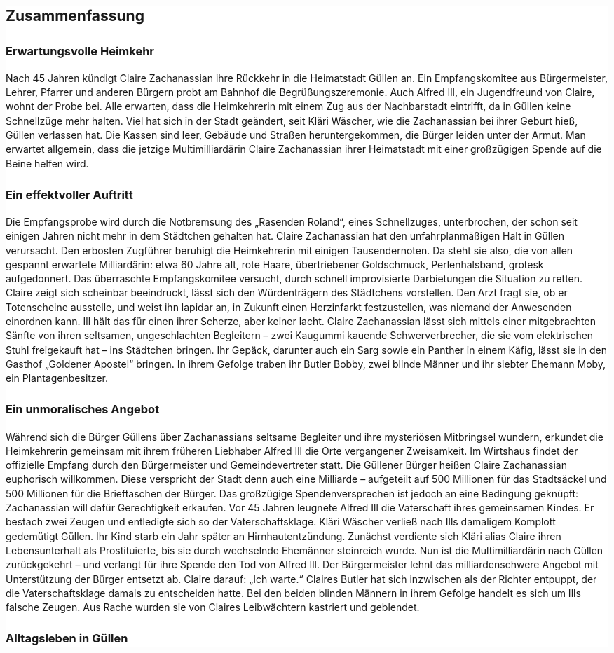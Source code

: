 ## Zusammenfassung
### Erwartungsvolle Heimkehr

Nach 45 Jahren kündigt Claire Zachanassian ihre Rückkehr in die Heimatstadt Güllen an. Ein Empfangskomitee aus Bürgermeister, Lehrer, Pfarrer und anderen Bürgern probt am Bahnhof die Begrüßungszeremonie. Auch Alfred Ill, ein Jugendfreund von Claire, wohnt der Probe bei. Alle erwarten, dass die Heimkehrerin mit einem Zug aus der Nachbarstadt eintrifft, da in Güllen keine Schnellzüge mehr halten. Viel hat sich in der Stadt geändert, seit Kläri Wäscher, wie die Zachanassian bei ihrer Geburt hieß, Güllen verlassen hat. Die Kassen sind leer, Gebäude und Straßen heruntergekommen, die Bürger leiden unter der Armut. Man erwartet allgemein, dass die jetzige Multimilliardärin Claire Zachanassian ihrer Heimatstadt mit einer großzügigen Spende auf die Beine helfen wird.

### Ein effektvoller Auftritt

Die Empfangsprobe wird durch die Notbremsung des „Rasenden Roland“, eines Schnellzuges, unterbrochen, der schon seit einigen Jahren nicht mehr in dem Städtchen gehalten hat. Claire Zachanassian hat den unfahrplanmäßigen Halt in Güllen verursacht. Den erbosten Zugführer beruhigt die Heimkehrerin mit einigen Tausendernoten. Da steht sie also, die von allen gespannt erwartete Milliardärin: etwa 60 Jahre alt, rote Haare, übertriebener Goldschmuck, Perlenhalsband, grotesk aufgedonnert. Das überraschte Empfangskomitee versucht, durch schnell improvisierte Darbietungen die Situation zu retten. Claire zeigt sich scheinbar beeindruckt, lässt sich den Würdenträgern des Städtchens vorstellen. Den Arzt fragt sie, ob er Totenscheine ausstelle, und weist ihn lapidar an, in Zukunft einen Herzinfarkt festzustellen, was niemand der Anwesenden einordnen kann. Ill hält das für einen ihrer Scherze, aber keiner lacht. Claire Zachanassian lässt sich mittels einer mitgebrachten Sänfte von ihren seltsamen, ungeschlachten Begleitern – zwei Kaugummi kauende Schwerverbrecher, die sie vom elektrischen Stuhl freigekauft hat – ins Städtchen bringen. Ihr Gepäck, darunter auch ein Sarg sowie ein Panther in einem Käfig, lässt sie in den Gasthof „Goldener Apostel“ bringen. In ihrem Gefolge traben ihr Butler Bobby, zwei blinde Männer und ihr siebter Ehemann Moby, ein Plantagenbesitzer.

### Ein unmoralisches Angebot

Während sich die Bürger Güllens über Zachanassians seltsame Begleiter und ihre mysteriösen Mitbringsel wundern, erkundet die Heimkehrerin gemeinsam mit ihrem früheren Liebhaber Alfred Ill die Orte vergangener Zweisamkeit. Im Wirtshaus findet der offizielle Empfang durch den Bürgermeister und Gemeindevertreter statt. Die Güllener Bürger heißen Claire Zachanassian euphorisch willkommen. Diese verspricht der Stadt denn auch eine Milliarde – aufgeteilt auf 500 Millionen für das Stadtsäckel und 500 Millionen für die Brieftaschen der Bürger. Das großzügige Spendenversprechen ist jedoch an eine Bedingung geknüpft: Zachanassian will dafür Gerechtigkeit erkaufen. Vor 45 Jahren leugnete Alfred Ill die Vaterschaft ihres gemeinsamen Kindes. Er bestach zwei Zeugen und entledigte sich so der Vaterschaftsklage. Kläri Wäscher verließ nach Ills damaligem Komplott gedemütigt Güllen. Ihr Kind starb ein Jahr später an Hirnhautentzündung. Zunächst verdiente sich Kläri alias Claire ihren Lebensunterhalt als Prostituierte, bis sie durch wechselnde Ehemänner steinreich wurde. Nun ist die Multimilliardärin nach Güllen zurückgekehrt – und verlangt für ihre Spende den Tod von Alfred Ill. Der Bürgermeister lehnt das milliardenschwere Angebot mit Unterstützung der Bürger entsetzt ab. Claire darauf: „Ich warte.“ Claires Butler hat sich inzwischen als der Richter entpuppt, der die Vaterschaftsklage damals zu entscheiden hatte. Bei den beiden blinden Männern in ihrem Gefolge handelt es sich um Ills falsche Zeugen. Aus Rache wurden sie von Claires Leibwächtern kastriert und geblendet.

### Alltagsleben in Güllen

